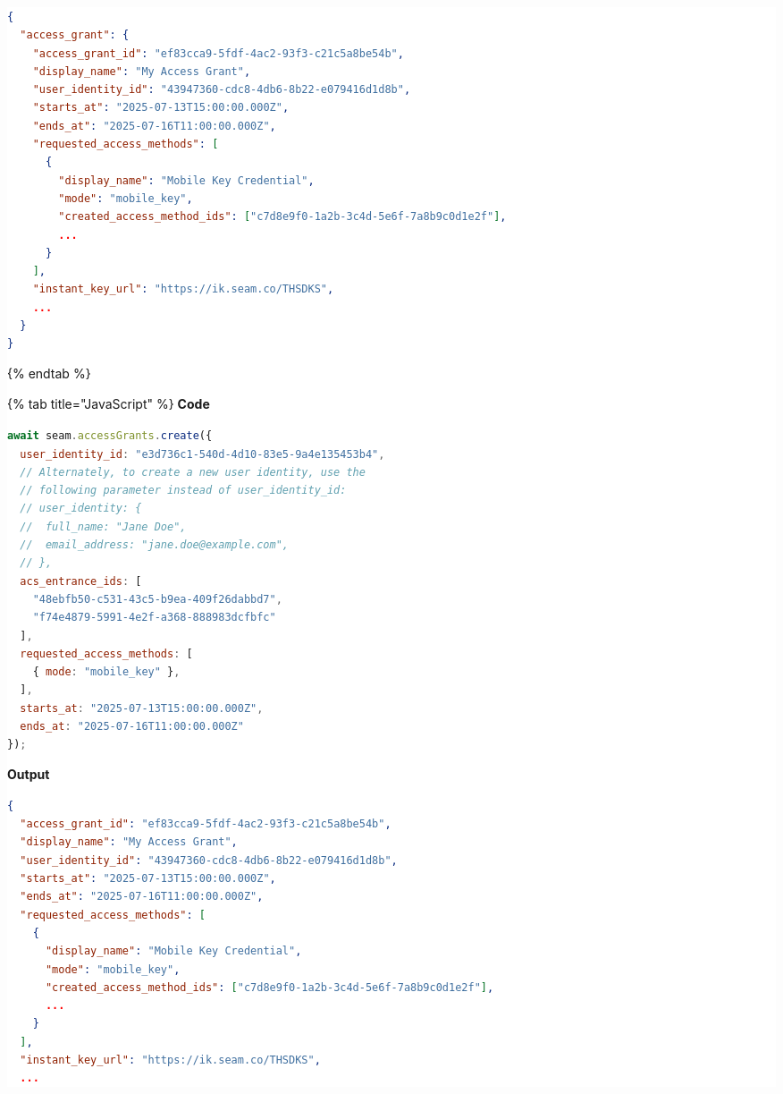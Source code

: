 ```json
{
  "access_grant": {
    "access_grant_id": "ef83cca9-5fdf-4ac2-93f3-c21c5a8be54b",
    "display_name": "My Access Grant",
    "user_identity_id": "43947360-cdc8-4db6-8b22-e079416d1d8b",
    "starts_at": "2025-07-13T15:00:00.000Z",
    "ends_at": "2025-07-16T11:00:00.000Z",
    "requested_access_methods": [
      {
        "display_name": "Mobile Key Credential",
        "mode": "mobile_key",
        "created_access_method_ids": ["c7d8e9f0-1a2b-3c4d-5e6f-7a8b9c0d1e2f"],
        ...
      }
    ],
    "instant_key_url": "https://ik.seam.co/THSDKS",
    ...
  }
}
```
{% endtab %}

{% tab title="JavaScript" %}
**Code**

```javascript
await seam.accessGrants.create({
  user_identity_id: "e3d736c1-540d-4d10-83e5-9a4e135453b4",
  // Alternately, to create a new user identity, use the
  // following parameter instead of user_identity_id:
  // user_identity: {
  //  full_name: "Jane Doe",
  //  email_address: "jane.doe@example.com",
  // },
  acs_entrance_ids: [
    "48ebfb50-c531-43c5-b9ea-409f26dabbd7",
    "f74e4879-5991-4e2f-a368-888983dcfbfc"
  ],
  requested_access_methods: [
    { mode: "mobile_key" },
  ],
  starts_at: "2025-07-13T15:00:00.000Z",
  ends_at: "2025-07-16T11:00:00.000Z"
});
```

**Output**

```json
{
  "access_grant_id": "ef83cca9-5fdf-4ac2-93f3-c21c5a8be54b",
  "display_name": "My Access Grant",
  "user_identity_id": "43947360-cdc8-4db6-8b22-e079416d1d8b",
  "starts_at": "2025-07-13T15:00:00.000Z",
  "ends_at": "2025-07-16T11:00:00.000Z",
  "requested_access_methods": [
    {
      "display_name": "Mobile Key Credential",
      "mode": "mobile_key",
      "created_access_method_ids": ["c7d8e9f0-1a2b-3c4d-5e6f-7a8b9c0d1e2f"],
      ...
    }
  ],
  "instant_key_url": "https://ik.seam.co/THSDKS",
  ...
```